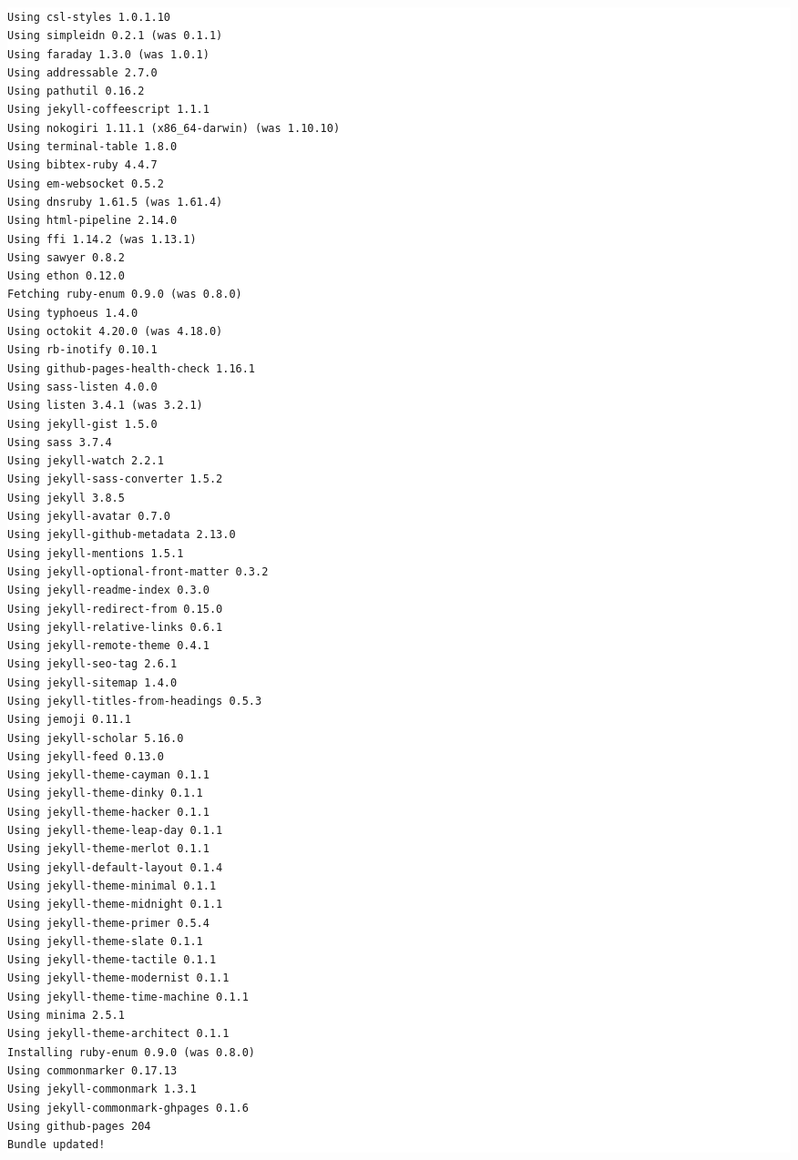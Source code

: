 ```
Using csl-styles 1.0.1.10
Using simpleidn 0.2.1 (was 0.1.1)
Using faraday 1.3.0 (was 1.0.1)
Using addressable 2.7.0
Using pathutil 0.16.2
Using jekyll-coffeescript 1.1.1
Using nokogiri 1.11.1 (x86_64-darwin) (was 1.10.10)
Using terminal-table 1.8.0
Using bibtex-ruby 4.4.7
Using em-websocket 0.5.2
Using dnsruby 1.61.5 (was 1.61.4)
Using html-pipeline 2.14.0
Using ffi 1.14.2 (was 1.13.1)
Using sawyer 0.8.2
Using ethon 0.12.0
Fetching ruby-enum 0.9.0 (was 0.8.0)
Using typhoeus 1.4.0
Using octokit 4.20.0 (was 4.18.0)
Using rb-inotify 0.10.1
Using github-pages-health-check 1.16.1
Using sass-listen 4.0.0
Using listen 3.4.1 (was 3.2.1)
Using jekyll-gist 1.5.0
Using sass 3.7.4
Using jekyll-watch 2.2.1
Using jekyll-sass-converter 1.5.2
Using jekyll 3.8.5
Using jekyll-avatar 0.7.0
Using jekyll-github-metadata 2.13.0
Using jekyll-mentions 1.5.1
Using jekyll-optional-front-matter 0.3.2
Using jekyll-readme-index 0.3.0
Using jekyll-redirect-from 0.15.0
Using jekyll-relative-links 0.6.1
Using jekyll-remote-theme 0.4.1
Using jekyll-seo-tag 2.6.1
Using jekyll-sitemap 1.4.0
Using jekyll-titles-from-headings 0.5.3
Using jemoji 0.11.1
Using jekyll-scholar 5.16.0
Using jekyll-feed 0.13.0
Using jekyll-theme-cayman 0.1.1
Using jekyll-theme-dinky 0.1.1
Using jekyll-theme-hacker 0.1.1
Using jekyll-theme-leap-day 0.1.1
Using jekyll-theme-merlot 0.1.1
Using jekyll-default-layout 0.1.4
Using jekyll-theme-minimal 0.1.1
Using jekyll-theme-midnight 0.1.1
Using jekyll-theme-primer 0.5.4
Using jekyll-theme-slate 0.1.1
Using jekyll-theme-tactile 0.1.1
Using jekyll-theme-modernist 0.1.1
Using jekyll-theme-time-machine 0.1.1
Using minima 2.5.1
Using jekyll-theme-architect 0.1.1
Installing ruby-enum 0.9.0 (was 0.8.0)
Using commonmarker 0.17.13
Using jekyll-commonmark 1.3.1
Using jekyll-commonmark-ghpages 0.1.6
Using github-pages 204
Bundle updated!
```